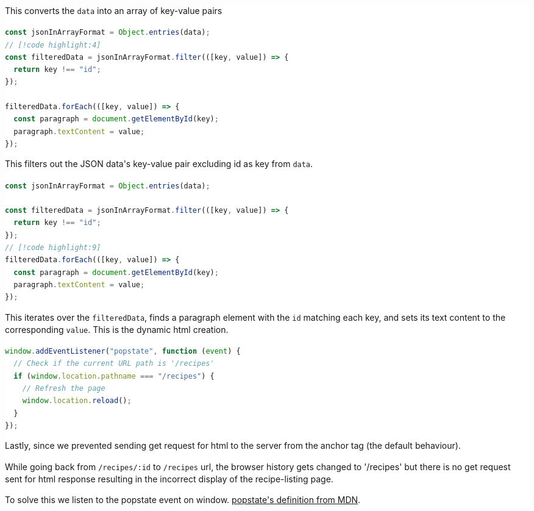 This converts the `data` into an array of key-value pairs

```js
const jsonInArrayFormat = Object.entries(data);
// [!code highlight:4]
const filteredData = jsonInArrayFormat.filter(([key, value]) => {
  return key !== "id";
});

filteredData.forEach(([key, value]) => {
  const paragraph = document.getElementById(key);
  paragraph.textContent = value;
});
```





This filters out the JSON data's key-value pair excluding id as key from `data`.

```js
const jsonInArrayFormat = Object.entries(data);

const filteredData = jsonInArrayFormat.filter(([key, value]) => {
  return key !== "id";
});
// [!code highlight:9]
filteredData.forEach(([key, value]) => {
  const paragraph = document.getElementById(key);
  paragraph.textContent = value;
});
```

This iterates over the `filteredData`, finds a paragraph element with the `id` matching each key, and sets its text content to the corresponding `value`. This is the dynamic html creation.

```js
window.addEventListener("popstate", function (event) {
  // Check if the current URL path is '/recipes'
  if (window.location.pathname === "/recipes") {
    // Refresh the page
    window.location.reload();
  }
});
```



Lastly, since we prevented sending get request for html to the server from the anchor tag (the default behaviour).

While going back from `/recipes/:id` to `/recipes` url, the browser history gets changed to '/recipes' but there is no get request sent for html response
resulting in the incorrect display of the recipe-listing page.

To solve this we listen to the popstate event on window. [popstate's definition from MDN](https://developer.mozilla.org/en-US/docs/Web/API/Window/popstate_event).
